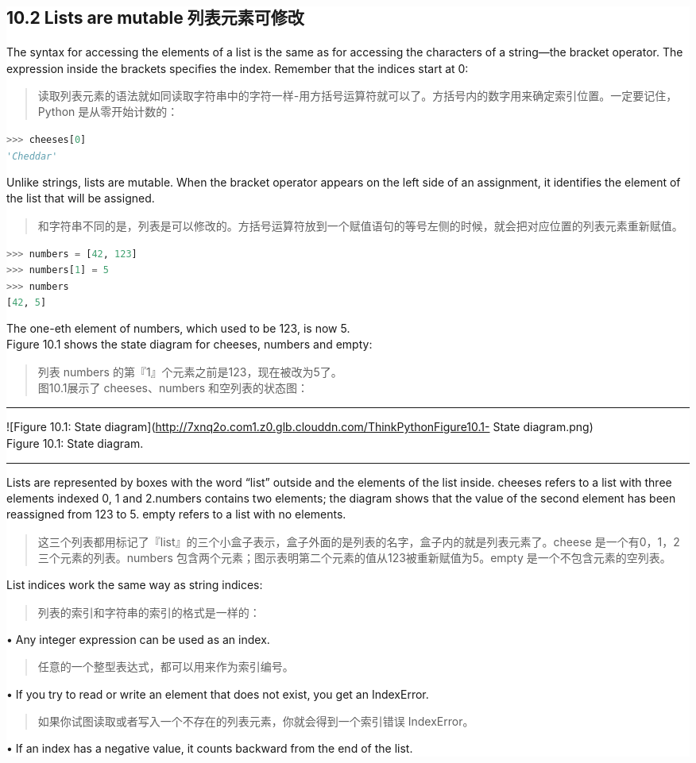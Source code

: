 ## 10.2  Lists are mutable 列表元素可修改

The syntax for accessing the elements of a list is the same as for accessing the characters of a string—the bracket operator. The expression inside the brackets specifies the index. Remember that the indices start at 0:

> 读取列表元素的语法就如同读取字符串中的字符一样-用方括号运算符就可以了。方括号内的数字用来确定索引位置。一定要记住，Python 是从零开始计数的：

```Python
>>> cheeses[0]
'Cheddar'
```

Unlike strings, lists are mutable. When the bracket operator appears on the left side of an assignment, it identifies the element of the list that will be assigned.

> 和字符串不同的是，列表是可以修改的。方括号运算符放到一个赋值语句的等号左侧的时候，就会把对应位置的列表元素重新赋值。

```Python
>>> numbers = [42, 123]
>>> numbers[1] = 5
>>> numbers
[42, 5]
```

The one-eth element of numbers, which used to be 123, is now 5.  
Figure 10.1 shows the state diagram for cheeses, numbers and empty:

> 列表 numbers 的第『1』个元素之前是123，现在被改为5了。  
> 图10.1展示了 cheeses、numbers 和空列表的状态图：

---

![Figure 10.1: State diagram](http://7xnq2o.com1.z0.glb.clouddn.com/ThinkPythonFigure10.1- State diagram.png)  
Figure 10.1: State diagram.

---

Lists are represented by boxes with the word “list” outside and the elements of the list inside. cheeses refers to a list with three elements indexed 0, 1 and 2.numbers contains two elements; the diagram shows that the value of the second element has been reassigned from 123 to 5. empty refers to a list with no elements.

> 这三个列表都用标记了『list』的三个小盒子表示，盒子外面的是列表的名字，盒子内的就是列表元素了。cheese 是一个有0，1，2三个元素的列表。numbers 包含两个元素；图示表明第二个元素的值从123被重新赋值为5。empty 是一个不包含元素的空列表。

List indices work the same way as string indices:

> 列表的索引和字符串的索引的格式是一样的：

•    Any integer expression can be used as an index.

> 任意的一个整型表达式，都可以用来作为索引编号。

•    If you try to read or write an element that does not exist, you get an IndexError.

> 如果你试图读取或者写入一个不存在的列表元素，你就会得到一个索引错误 IndexError。

•    If an index has a negative value, it counts backward from the end of the list.
